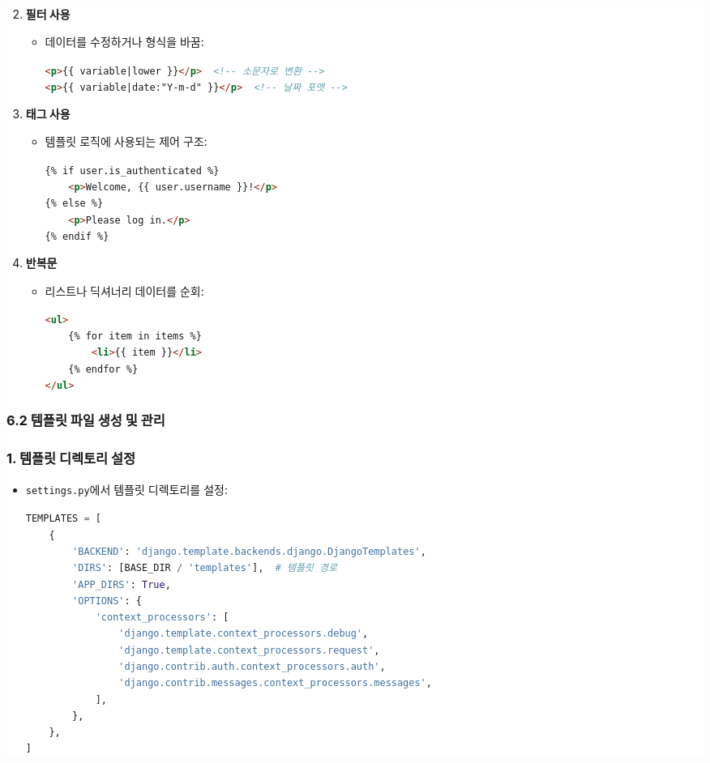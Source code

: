 2. **필터 사용**
    - 데이터를 수정하거나 형식을 바꿈:
        
        ```html
        <p>{{ variable|lower }}</p>  <!-- 소문자로 변환 -->
        <p>{{ variable|date:"Y-m-d" }}</p>  <!-- 날짜 포맷 -->
        
        ```
        
3. **태그 사용**
    - 템플릿 로직에 사용되는 제어 구조:
        
        ```html
        {% if user.is_authenticated %}
            <p>Welcome, {{ user.username }}!</p>
        {% else %}
            <p>Please log in.</p>
        {% endif %}
        
        ```
        
4. **반복문**
    - 리스트나 딕셔너리 데이터를 순회:
        
        ```html
        <ul>
            {% for item in items %}
                <li>{{ item }}</li>
            {% endfor %}
        </ul>
        
        ```
        


### 6.2 템플릿 파일 생성 및 관리

### 1. 템플릿 디렉토리 설정

- `settings.py`에서 템플릿 디렉토리를 설정:
    
    ```python
    TEMPLATES = [
        {
            'BACKEND': 'django.template.backends.django.DjangoTemplates',
            'DIRS': [BASE_DIR / 'templates'],  # 템플릿 경로
            'APP_DIRS': True,
            'OPTIONS': {
                'context_processors': [
                    'django.template.context_processors.debug',
                    'django.template.context_processors.request',
                    'django.contrib.auth.context_processors.auth',
                    'django.contrib.messages.context_processors.messages',
                ],
            },
        },
    ]
    